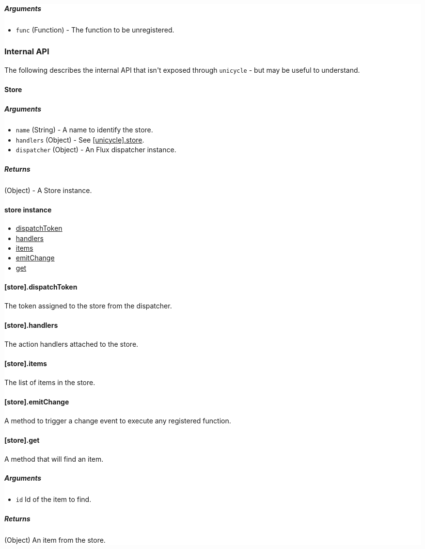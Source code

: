 ##### Arguments

* `func` (Function) - The function to be unregistered.


### Internal API
The following describes the internal API that isn't exposed through `unicycle` - but may be useful to understand.


#### Store


##### Arguments

* `name` (String) - A name to identify the store.
* `handlers` (Object) - See [[unicycle].store](#unicyclestore).
* `dispatcher` (Object) - An Flux dispatcher instance.

##### Returns
(Object) - A Store instance.



#### store instance

* [dispatchToken](#storedispatchtoken)
* [handlers](#storehandlers)
* [items](#storeitems)
* [emitChange](#storeemitchange)
* [get](#storeget)



#### [store].dispatchToken
The token assigned to the store from the dispatcher.



#### [store].handlers
The action handlers attached to the store.



#### [store].items
The list of items in the store.



#### [store].emitChange
A method to trigger a change event to execute any registered function.



#### [store].get
A method that will find an item.

##### Arguments

* `id` Id of the item to find.

##### Returns
(Object) An item from the store.


